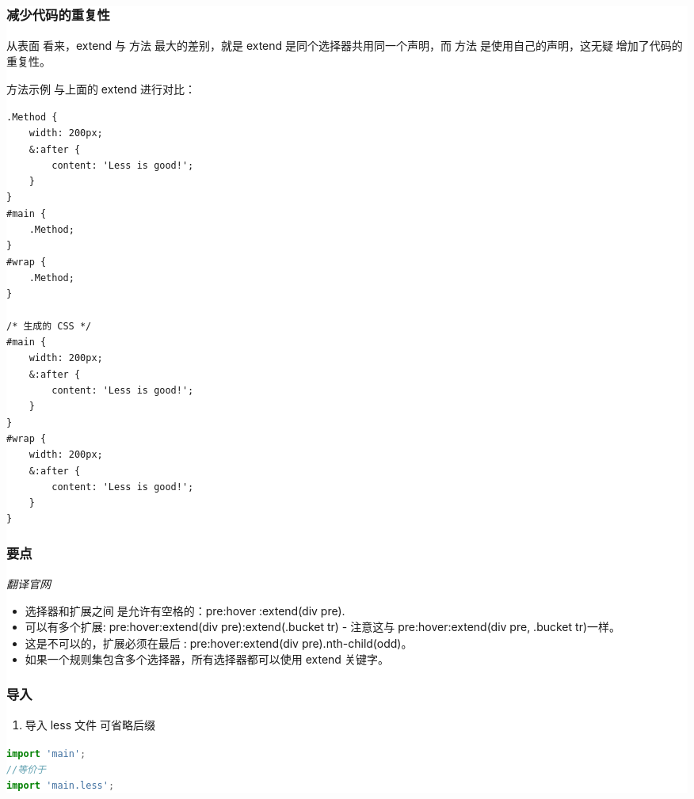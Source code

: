 ### 减少代码的重复性

从表面 看来，extend 与 方法 最大的差别，就是 extend 是同个选择器共用同一个声明，而 方法 是使用自己的声明，这无疑 增加了代码的重复性。

方法示例 与上面的 extend 进行对比：

```less
.Method {
    width: 200px;
    &:after {
        content: 'Less is good!';
    }
}
#main {
    .Method;
}
#wrap {
    .Method;
}

/* 生成的 CSS */
#main {
    width: 200px;
    &:after {
        content: 'Less is good!';
    }
}
#wrap {
    width: 200px;
    &:after {
        content: 'Less is good!';
    }
}
```

### 要点

_翻译官网_

-   选择器和扩展之间 是允许有空格的：pre:hover :extend(div pre).
-   可以有多个扩展: pre:hover:extend(div pre):extend(.bucket tr) - 注意这与 pre:hover:extend(div pre, .bucket tr)一样。
-   这是不可以的，扩展必须在最后 : pre:hover:extend(div pre).nth-child(odd)。
-   如果一个规则集包含多个选择器，所有选择器都可以使用 extend 关键字。

### 导入

1.  导入 less 文件 可省略后缀

```javascript
import 'main';
//等价于
import 'main.less';
```
